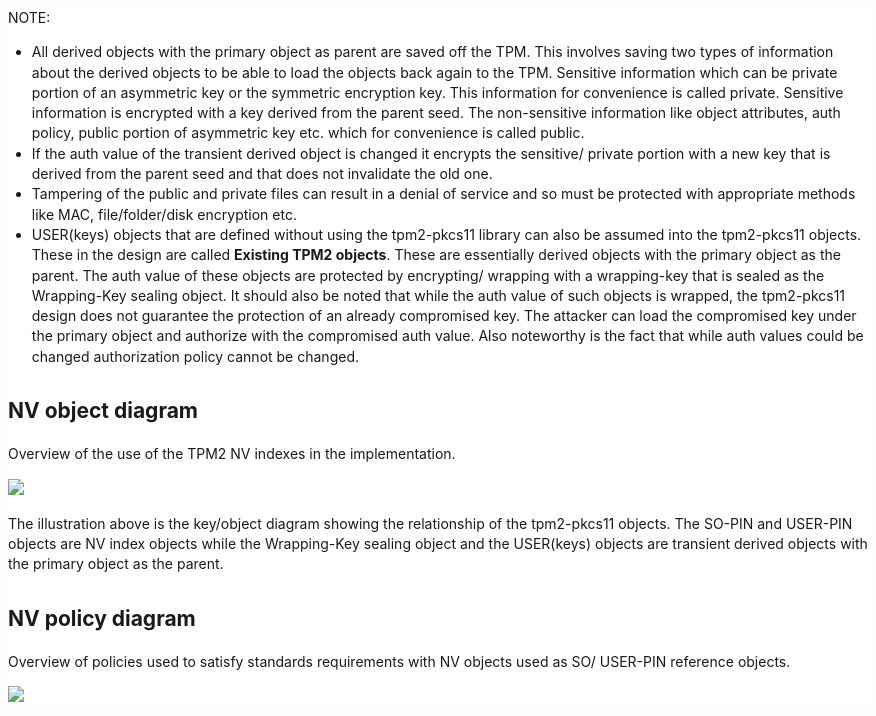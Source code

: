 NOTE:
  * All derived objects with the primary object as parent are saved off the
  TPM. This involves saving two types of information about the derived objects
  to be able to load the objects back again to the TPM. Sensitive information
  which can be private portion of an asymmetric key or the symmetric encryption
  key. This information for convenience is called private. Sensitive information
  is encrypted with a key derived from the parent seed. The non-sensitive
  information like object attributes, auth policy, public portion of asymmetric
  key etc. which for convenience is called public.
  * If the auth value of the transient derived object is changed it encrypts
  the sensitive/ private portion with a new key that is derived from the parent
  seed and that does not invalidate the old one.
  * Tampering of the public and private files can result in a denial of service
  and so must be protected with appropriate methods like MAC, file/folder/disk
  encryption etc.
  * USER(keys) objects that are defined without using the tpm2-pkcs11 library
  can also be assumed into the tpm2-pkcs11 objects. These in the design are
  called **Existing TPM2 objects**. These are essentially derived objects with
  the primary object as the parent. The auth value of these objects are
  protected by encrypting/ wrapping with a wrapping-key that is sealed as the
  Wrapping-Key sealing object. It should also be noted that while the auth value
  of such objects is wrapped, the tpm2-pkcs11 design does not guarantee the
  protection of an already compromised key. The attacker can load the
  compromised key under the primary object and authorize with the compromised
  auth value. Also noteworthy is the fact that while auth values could be
  changed authorization policy cannot be changed.

## NV object diagram

Overview of the use of the TPM2 NV indexes in the implementation.

<p>
  <img src="illustrations/object_diagram_nv_objects.png"
</p>
<br>

The illustration above is the key/object diagram showing the relationship of the
tpm2-pkcs11 objects. The SO-PIN and USER-PIN objects are NV index objects while
the Wrapping-Key sealing object and the USER(keys) objects are transient derived
objects with the primary object as the parent.

## NV policy diagram

Overview of policies used to satisfy standards requirements with NV objects used
as SO/ USER-PIN reference objects.

<p>
  <img src="illustrations/policy_model_nv_objects.png"
</p>
<br>
